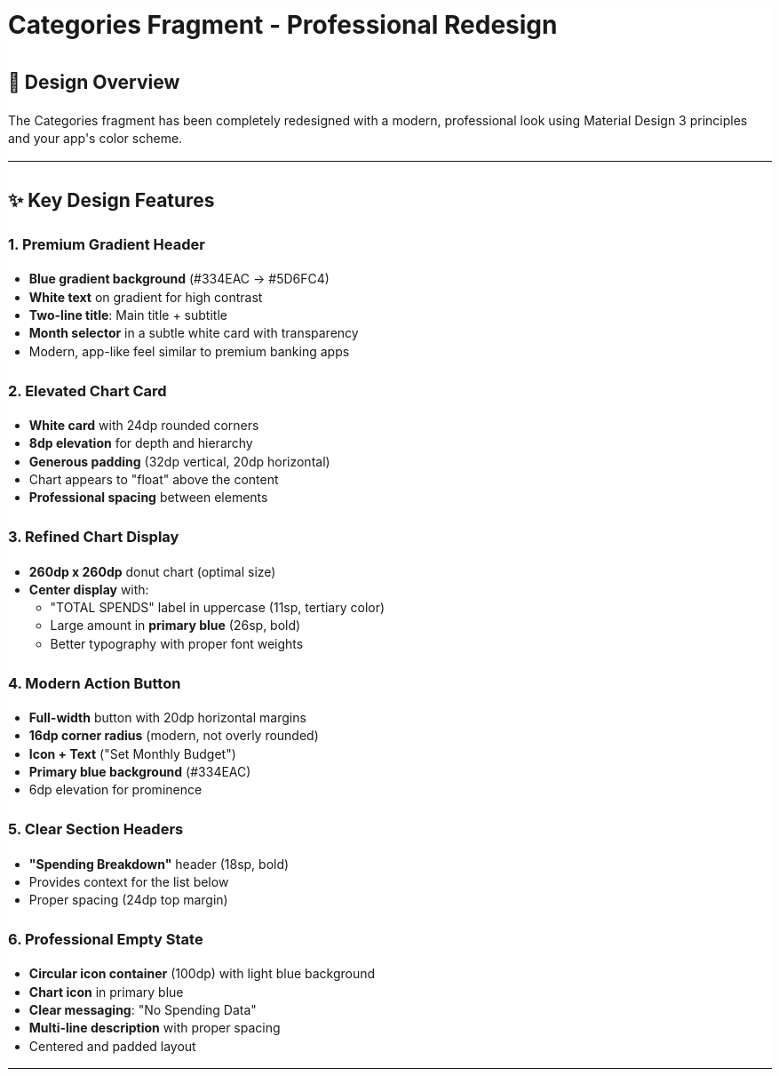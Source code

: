 # Categories Fragment - Professional Redesign

## 🎨 Design Overview

The Categories fragment has been completely redesigned with a modern, professional look using Material Design 3 principles and your app's color scheme.

---

## ✨ Key Design Features

### 1. **Premium Gradient Header**
- **Blue gradient background** (#334EAC → #5D6FC4)
- **White text** on gradient for high contrast
- **Two-line title**: Main title + subtitle
- **Month selector** in a subtle white card with transparency
- Modern, app-like feel similar to premium banking apps

### 2. **Elevated Chart Card**
- **White card** with 24dp rounded corners
- **8dp elevation** for depth and hierarchy
- **Generous padding** (32dp vertical, 20dp horizontal)
- Chart appears to "float" above the content
- **Professional spacing** between elements

### 3. **Refined Chart Display**
- **260dp x 260dp** donut chart (optimal size)
- **Center display** with:
  - "TOTAL SPENDS" label in uppercase (11sp, tertiary color)
  - Large amount in **primary blue** (26sp, bold)
  - Better typography with proper font weights

### 4. **Modern Action Button**
- **Full-width** button with 20dp horizontal margins
- **16dp corner radius** (modern, not overly rounded)
- **Icon + Text** ("Set Monthly Budget")
- **Primary blue background** (#334EAC)
- 6dp elevation for prominence

### 5. **Clear Section Headers**
- **"Spending Breakdown"** header (18sp, bold)
- Provides context for the list below
- Proper spacing (24dp top margin)

### 6. **Professional Empty State**
- **Circular icon container** (100dp) with light blue background
- **Chart icon** in primary blue
- **Clear messaging**: "No Spending Data"
- **Multi-line description** with proper spacing
- Centered and padded layout

---